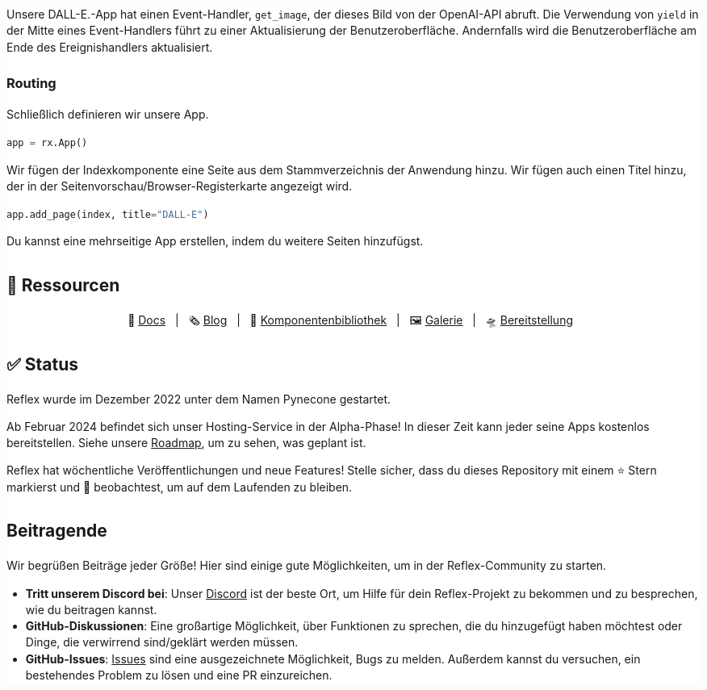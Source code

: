 Unsere DALL-E.-App hat einen Event-Handler, `get_image`, der dieses Bild von der OpenAI-API abruft. Die Verwendung von `yield` in der Mitte eines Event-Handlers führt zu einer Aktualisierung der Benutzeroberfläche. Andernfalls wird die Benutzeroberfläche am Ende des Ereignishandlers aktualisiert.

### **Routing**

Schließlich definieren wir unsere App.

```python
app = rx.App()
```

Wir fügen der Indexkomponente eine Seite aus dem Stammverzeichnis der Anwendung hinzu. Wir fügen auch einen Titel hinzu, der in der Seitenvorschau/Browser-Registerkarte angezeigt wird.

```python
app.add_page(index, title="DALL-E")
```

Du kannst eine mehrseitige App erstellen, indem du weitere Seiten hinzufügst.

## 📑 Ressourcen

<div align="center">

📑 [Docs](https://reflex.dev/docs/getting-started/introduction) &nbsp; |  &nbsp; 🗞️ [Blog](https://reflex.dev/blog) &nbsp; |  &nbsp; 📱 [Komponentenbibliothek](https://reflex.dev/docs/library) &nbsp; |  &nbsp; 🖼️ [Galerie](https://reflex.dev/docs/gallery) &nbsp; |  &nbsp; 🛸 [Bereitstellung](https://reflex.dev/docs/hosting/deploy-quick-start)  &nbsp;   

</div>


## ✅ Status

Reflex wurde im Dezember 2022 unter dem Namen Pynecone gestartet.

Ab Februar 2024 befindet sich unser Hosting-Service in der Alpha-Phase! In dieser Zeit kann jeder seine Apps kostenlos bereitstellen. Siehe unsere [Roadmap](https://github.com/reflex-dev/reflex/issues/2727), um zu sehen, was geplant ist.

Reflex hat wöchentliche Veröffentlichungen und neue Features! Stelle sicher, dass du dieses Repository mit einem :star: Stern markierst und :eyes: beobachtest, um auf dem Laufenden zu bleiben.

## Beitragende

Wir begrüßen Beiträge jeder Größe! Hier sind einige gute Möglichkeiten, um in der Reflex-Community zu starten.

-   **Tritt unserem Discord bei**: Unser [Discord](https://discord.gg/T5WSbC2YtQ) ist der beste Ort, um Hilfe für dein Reflex-Projekt zu bekommen und zu besprechen, wie du beitragen kannst.
-   **GitHub-Diskussionen**: Eine großartige Möglichkeit, über Funktionen zu sprechen, die du hinzugefügt haben möchtest oder Dinge, die verwirrend sind/geklärt werden müssen.
-   **GitHub-Issues**: [Issues](https://github.com/reflex-dev/reflex/issues) sind eine ausgezeichnete Möglichkeit, Bugs zu melden. Außerdem kannst du versuchen, ein bestehendes Problem zu lösen und eine PR einzureichen.
